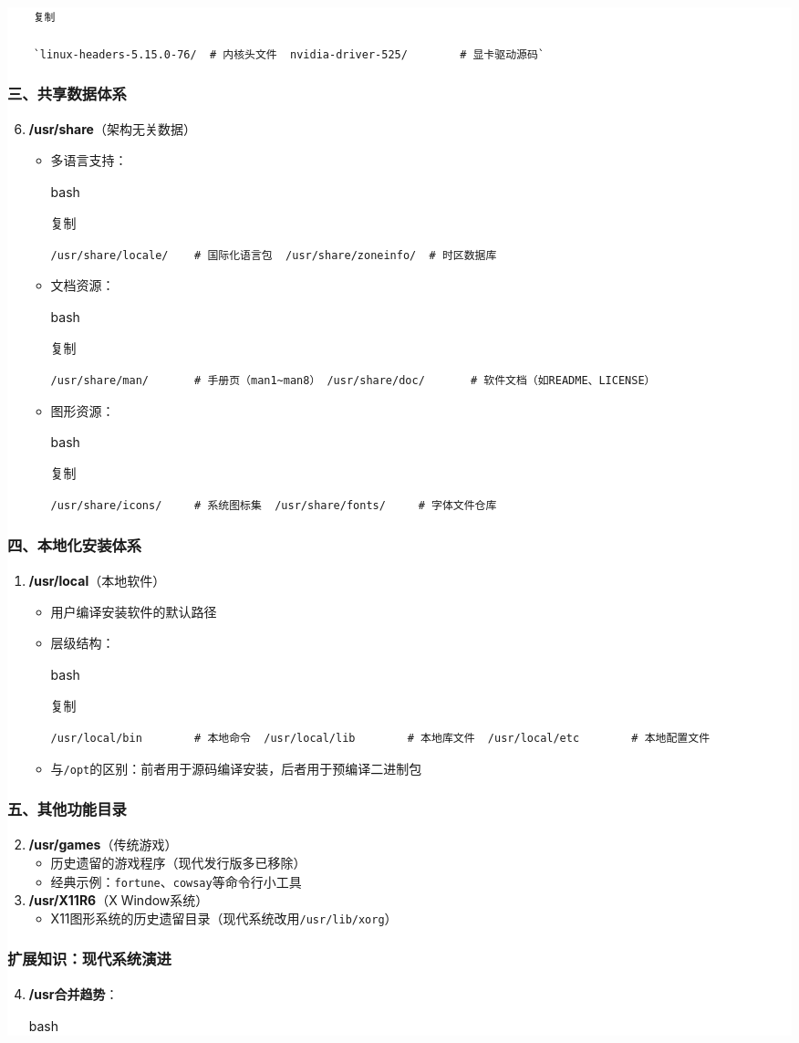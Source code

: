         复制
        
        `linux-headers-5.15.0-76/  # 内核头文件  nvidia-driver-525/        # 显卡驱动源码` 
        

### 三、共享数据体系

6. **/usr/share**（架构无关数据）
    - 多语言支持：
        
        bash
        
        复制
        
        `/usr/share/locale/    # 国际化语言包  /usr/share/zoneinfo/  # 时区数据库` 
        
    - 文档资源：
        
        bash
        
        复制
        
        `/usr/share/man/       # 手册页（man1~man8） /usr/share/doc/       # 软件文档（如README、LICENSE）`
        
    - 图形资源：
        
        bash
        
        复制
        
        `/usr/share/icons/     # 系统图标集  /usr/share/fonts/     # 字体文件仓库` 
        

### 四、本地化安装体系

1. **/usr/local**（本地软件）
    - 用户编译安装软件的默认路径
    - 层级结构：
        
        bash
        
        复制
        
        `/usr/local/bin        # 本地命令  /usr/local/lib        # 本地库文件  /usr/local/etc        # 本地配置文件` 
        
    - 与`/opt`的区别：前者用于源码编译安装，后者用于预编译二进制包

### 五、其他功能目录

2. **/usr/games**（传统游戏）
    - 历史遗留的游戏程序（现代发行版多已移除）
    - 经典示例：`fortune`、`cowsay`等命令行小工具
3. **/usr/X11R6**（X Window系统）
    - X11图形系统的历史遗留目录（现代系统改用`/usr/lib/xorg`）

### 扩展知识：现代系统演进

4. **/usr合并趋势**：
    
    bash
    